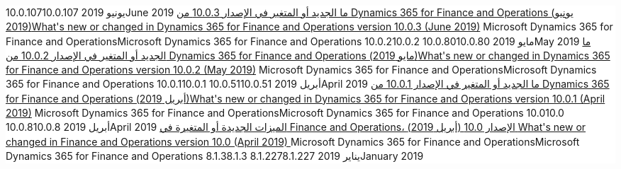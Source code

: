 <td><span data-ttu-id="3dfe4-127">10.0.107</span><span class="sxs-lookup"><span data-stu-id="3dfe4-127">10.0.107</span></span></td>
<td><span data-ttu-id="3dfe4-128">2019 يونيو</span><span class="sxs-lookup"><span data-stu-id="3dfe4-128">June 2019</span></span></td>
<td><span data-ttu-id="3dfe4-129"><a href="whats-new-changed-10-0-3.md">ما الجديد أو المتغير في الإصدار 10.0.3 من Dynamics 365 for Finance and Operations (يونيو 2019)</a></span><span class="sxs-lookup"><span data-stu-id="3dfe4-129"><a href="whats-new-changed-10-0-3.md">What's new or changed in Dynamics 365 for Finance and Operations version 10.0.3 (June 2019)</a></span></span></td>
</tr><tr>
<td><span data-ttu-id="3dfe4-130">Microsoft Dynamics 365 for Finance and Operations</span><span class="sxs-lookup"><span data-stu-id="3dfe4-130">Microsoft Dynamics 365 for Finance and Operations</span></span></td>
<td><span data-ttu-id="3dfe4-131">10.0.2</span><span class="sxs-lookup"><span data-stu-id="3dfe4-131">10.0.2</span></span></td>
<td><span data-ttu-id="3dfe4-132">10.0.80</span><span class="sxs-lookup"><span data-stu-id="3dfe4-132">10.0.80</span></span></td>
<td><span data-ttu-id="3dfe4-133">2019 مايو</span><span class="sxs-lookup"><span data-stu-id="3dfe4-133">May 2019</span></span></td>
<td><span data-ttu-id="3dfe4-134"><a href="whats-new-changed-10-0-2.md">ما الجديد أو المتغير في الإصدار 10.0.2 من Dynamics 365 for Finance and Operations (مايو 2019)</a></span><span class="sxs-lookup"><span data-stu-id="3dfe4-134"><a href="whats-new-changed-10-0-2.md">What's new or changed in Dynamics 365 for Finance and Operations version 10.0.2 (May 2019)</a></span></span></td>
</tr>
<tr>
<td><span data-ttu-id="3dfe4-135">Microsoft Dynamics 365 for Finance and Operations</span><span class="sxs-lookup"><span data-stu-id="3dfe4-135">Microsoft Dynamics 365 for Finance and Operations</span></span></td>
<td><span data-ttu-id="3dfe4-136">10.0.1</span><span class="sxs-lookup"><span data-stu-id="3dfe4-136">10.0.1</span></span></td>
<td><span data-ttu-id="3dfe4-137">10.0.51</span><span class="sxs-lookup"><span data-stu-id="3dfe4-137">10.0.51</span></span></td>
<td><span data-ttu-id="3dfe4-138">2019 أبريل</span><span class="sxs-lookup"><span data-stu-id="3dfe4-138">April 2019</span></span></td>
<td><span data-ttu-id="3dfe4-139"><a href="whats-new-changed-10-0-1.md">ما الجديد أو المتغير في الإصدار 10.0.1 من Dynamics 365 for Finance and Operations (أبريل 2019)</a></span><span class="sxs-lookup"><span data-stu-id="3dfe4-139"><a href="whats-new-changed-10-0-1.md">What's new or changed in Dynamics 365 for Finance and Operations version 10.0.1 (April 2019)</a></span></span></td>
</tr>
<tr>
<td><span data-ttu-id="3dfe4-140">Microsoft Dynamics 365 for Finance and Operations</span><span class="sxs-lookup"><span data-stu-id="3dfe4-140">Microsoft Dynamics 365 for Finance and Operations</span></span></td>
<td><span data-ttu-id="3dfe4-141">10.0</span><span class="sxs-lookup"><span data-stu-id="3dfe4-141">10.0</span></span></td>
<td><span data-ttu-id="3dfe4-142">10.0.8</span><span class="sxs-lookup"><span data-stu-id="3dfe4-142">10.0.8</span></span></td>
<td><span data-ttu-id="3dfe4-143">2019 أبريل</span><span class="sxs-lookup"><span data-stu-id="3dfe4-143">April 2019</span></span></td>
<td><span data-ttu-id="3dfe4-144"><a href="whats-new-changed-10-0-1.md">الميزات الجديدة أو المتغيرة في Finance and Operations، الإصدار 10.0 (أبريل 2019) </a></span><span class="sxs-lookup"><span data-stu-id="3dfe4-144"><a href="whats-new-changed-10-0-1.md">What's new or changed in Finance and Operations version 10.0 (April 2019) </a></span></span></td>
</tr>
<tr>
<td><span data-ttu-id="3dfe4-145">Microsoft Dynamics 365 for Finance and Operations</span><span class="sxs-lookup"><span data-stu-id="3dfe4-145">Microsoft Dynamics 365 for Finance and Operations</span></span></td>
<td><span data-ttu-id="3dfe4-146">8.1.3</span><span class="sxs-lookup"><span data-stu-id="3dfe4-146">8.1.3</span></span></td>
<td><span data-ttu-id="3dfe4-147">8.1.227</span><span class="sxs-lookup"><span data-stu-id="3dfe4-147">8.1.227</span></span></td>
<td><span data-ttu-id="3dfe4-148">يناير 2019</span><span class="sxs-lookup"><span data-stu-id="3dfe4-148">January 2019</span></span></td>
